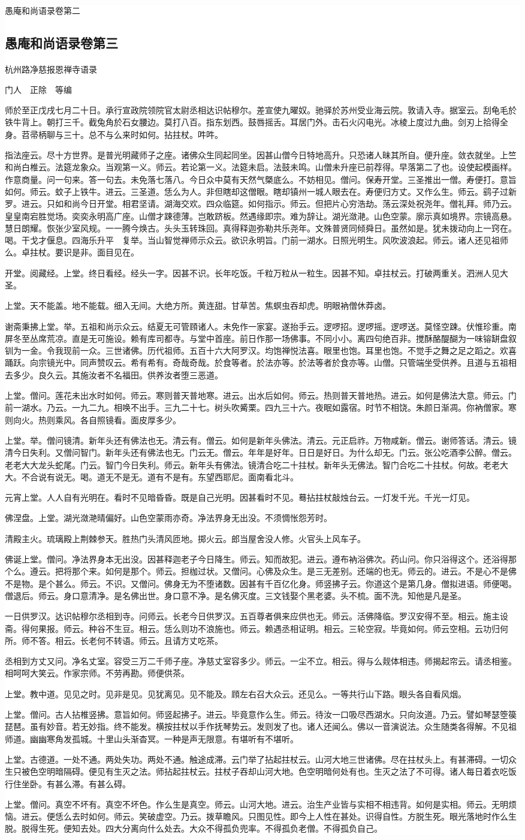 愚庵和尚语录卷第二  

## 愚庵和尚语录卷第三

杭州路净慈报恩禅寺语录  

门人　正除　等编  

师於至正戊戌七月二十日。承行宣政院领院官太尉丞相达识帖穆尔。差宣使九曜奴。驰驿於苏州受业海云院。敦请入寺。据室云。刮龟毛於铁牛背上。朝打三千。截兔角於石女腰边。莫打八百。指东划西。鼓唇摇舌。耳居门外。击石火闪电光。冰棱上度过九曲。剑刃上拾得全身。苕帚柄聊与三十。总不与么来时如何。拈拄杖。吽吽。  

指法座云。尽十方世界。是普光明藏师子之座。诸佛众生同起同坐。因甚山僧今日特地高升。只恐诸人昧其所自。便升座。敛衣就坐。上竺和尚白椎云。法筵龙象众。当观第一义。师云。若论第一义。法筵未启。法鼓未鸣。山僧未升座已前荐得。早落第二了也。设使起模画样。作意商量。问一句来。答一句去。未免落七落八。今日众中莫有天然气槩底么。不妨相见。僧问。保寿开堂。三圣推出一僧。寿便打。意旨如何。师云。蚊子上铁牛。进云。三圣道。恁么为人。非但瞎却这僧眼。瞎却镇州一城人眼去在。寿便归方丈。又作么生。师云。鹞子过新罗。进云。只如和尚今日开堂。相君坚请。湖海交欢。四众临筵。如何指示。师云。但把片心穷浩劫。荡云深处祝尧年。僧礼拜。师乃云。皇皇南宕胜觉场。奕奕永明高广座。山僧才踈德薄。岂敢跻板。然遇缘即宗。难为辞让。湖光潋滟。山色空蒙。廓示真如境界。宗镜高悬。慧日朗耀。恢张少室风规。一一腾今焕古。头头玉转珠回。真得释迦弥勒共乐尧年。文殊普贤同倾舜日。虽然如是。犹未拨动向上一窍在。喝。干戈才偃息。四海乐升平　复举。当山智觉禅师示众云。欲识永明旨。门前一湖水。日照光明生。风吹波浪起。师云。诸人还见祖师么。卓拄杖。要识是非。面目见在。  

开堂。阅藏经。上堂。终日看经。经头一字。因甚不识。长年吃饭。千粒万粒从一粒生。因甚不知。卓拄杖云。打破两重关。泗洲人见大圣。  

上堂。天不能盖。地不能载。细入无间。大绝方所。黄连甜。甘草苦。焦螟虫吞却虎。明眼衲僧休莽卤。  

谢斋秉拂上堂。举。五祖和尚示众云。结夏无可管頋诸人。未免作一家宴。遂抬手云。逻啰招。逻啰摇。逻啰送。莫怪空踈。伏惟珍重。南屏冬至丛席荒凉。直是无可施设。赖有库司都寺。与堂中首座。前日作那一场佛事。不同小小。离四句绝百非。搅酥酪醍醐为一味镕缾盘叙钏为一金。令我现前一众。三世诸佛。历代祖师。五百十六大阿罗汉。均饱禅悦法喜。眼里也饱。耳里也饱。不觉手之舞之足之蹈之。欢喜踊跃。向宗镜光中。同声赞叹云。希有希有。奇哉奇哉。於食等者。於法亦等。於法等者於食亦等。山僧。只管端坐受供养。且道与五祖相去多少。良久云。其施汝者不名福田。供养汝者堕三恶道。  

上堂。僧问。莲花未出水时如何。师云。寒则普天普地寒。进云。出水后如何。师云。热则普天普地热。进云。如何是佛法大意。师云。门前一湖水。乃云。一九二九。相唤不出手。三九二十七。树头吹觱栗。四九三十六。夜眠如露宿。时节不相饶。朱颜日渐凋。你衲僧家。寒则向火。热则乘风。各自照镜看。面皮厚多少。  

上堂。举。僧问镜清。新年头还有佛法也无。清云有。僧云。如何是新年头佛法。清云。元正启祚。万物咸新。僧云。谢师答话。清云。镜清今日失利。又僧问智门。新年头还有佛法也无。门云无。僧云。年年是好年。日日是好日。为什么却无。门云。张公吃酒李公醉。僧云。老老大大龙头蛇尾。门云。智门今日失利。师云。新年头有佛法。镜清合吃二十拄杖。新年头无佛法。智门合吃二十拄杖。何故。老老大大。不合说有说无。喝。道无不是无。道有不是有。东望西耶尼。面南看北斗。  

元宵上堂。人人自有光明在。看时不见暗昏昏。既是自己光明。因甚看时不见。蓦拈拄杖敲烛台云。一灯发千光。千光一灯见。  

佛涅盘。上堂。湖光潋滟晴偏好。山色空蒙雨亦奇。净法界身无出没。不须惆怅怨芳时。  

清殿主火。琉璃殿上荆棘参天。胜热门头清风匝地。掷火云。郎当屋舍没人修。火官头上风车子。  

佛诞上堂。僧问。净法界身本无出没。因甚释迦老子今日降生。师云。知而故犯。进云。遵布衲浴佛次。药山问。你只浴得这个。还浴得那个么。遵云。把将那个来。如何是那个。师云。担枷过状。又僧问。心佛及众生。是三无差别。还端的也无。师云的。进云。不是心不是佛不是物。是个甚么。师云。不识。又僧问。佛身无为不堕诸数。因甚有千百亿化身。师竖拂子云。你道这个是第几身。僧拟进语。师便喝。僧退后。师云。身口意清净。是名佛出世。身口意不净。是名佛灭度。三文钱娶个黑老婆。头不梳。面不洗。知他是凡是圣。  

一日供罗汉。达识帖穆尔丞相到寺。问师云。长老今日供罗汉。五百尊者俱来应供也无。师云。活佛降临。罗汉安得不至。相云。施主设斋。得何果报。师云。种谷不生豆。相云。恁么则功不浪施也。师云。赖遇丞相证明。相云。三轮空寂。毕竟如何。师云空相。云功归何所。师不答。相云。长老何不转语。师云。且请方丈吃茶。  

丞相到方丈又问。净名丈室。容受三万二千师子座。净慈丈室容多少。师云。一尘不立。相云。得与么觌体相违。师揭起帘云。请丞相鉴。相呵呵大笑云。作家宗师。不劳再勘。师便供茶。  

上堂。教中道。见见之时。见非是见。见犹离见。见不能及。頋左右召大众云。还见么。一等共行山下路。眼头各自看风烟。  

上堂。僧问。古人拈椎竖拂。意旨如何。师竖起拂子。进云。毕竟意作么生。师云。待汝一口吸尽西湖水。只向汝道。乃云。譬如琴瑟箜篌琵琶。虽有妙音。若无妙指。终不能发。横按拄杖以手作抚琴势云。发则发了也。诸人还闻么。佛以一音演说法。众生随类各得解。不见祖师道。幽幽寒角发孤城。十里山头渐杳冥。一种是声无限意。有堪听有不堪听。  

上堂。古德道。一处不通。两处失功。两处不通。触途成滞。云门举了拈起拄杖云。山河大地三世诸佛。尽在拄杖头上。有甚滞碍。一切众生只被色空明暗隔碍。便见有生灭之法。师拈起拄杖云。拄杖子吞却山河大地。色空明暗何处有也。生灭之法了不可得。诸人每日着衣吃饭行住坐卧。有甚么滞。有甚么碍。  

上堂。僧问。真空不坏有。真空不坏色。作么生是真空。师云。山河大地。进云。治生产业皆与实相不相违背。如何是实相。师云。无明烦恼。进云。便恁么去时如何。师云。笑破虚空。乃云。拨草瞻风。只图见性。即今上人性在甚处。识得自性。方脱生死。眼光落地时作么生脱。脱得生死。便知去处。四大分离向什么处去。大众不得孤负兜率。不得孤负老僧。不得孤负自己。  
